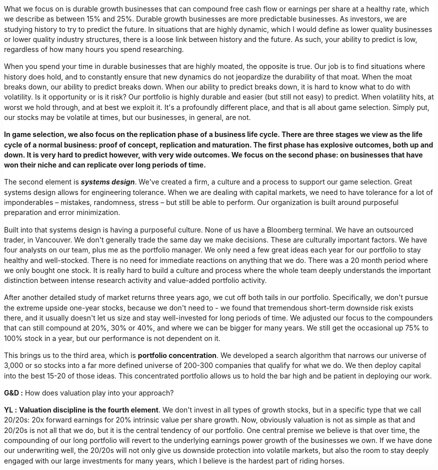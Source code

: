 What we focus on is durable growth businesses that can compound free cash flow or earnings per share at a healthy rate, which we describe as between 15% and 25%. Durable growth businesses are more predictable businesses. As investors, we are studying history to try to predict the future. In situations that are highly dynamic, which I would define as lower quality businesses or lower quality industry structures, there is a loose link between history and the future. As such, your ability to predict is low, regardless of how many hours you spend researching. 

When you spend your time in durable businesses that are highly moated, the opposite is true. Our job is to find situations where history does hold, and to constantly ensure that new dynamics do not jeopardize the durability of that moat. When the moat breaks down, our ability to predict breaks down. When our ability to predict breaks down, it is hard to know what to do with volatility. Is it opportunity or is it risk? Our portfolio is highly durable and easier (but still not easy) to predict. When volatility hits, at worst we hold through, and at best we exploit it. It's a profoundly different place, and that is all about game selection. Simply put, our stocks may be volatile at times, but our businesses, in general, are not. 

**In game selection, we also focus on the replication phase of a business life cycle. There are three stages we view as the life cycle of a normal business: proof of concept, replication and maturation. The first phase has explosive outcomes, both up and down. It is very hard to predict however, with very wide outcomes. We focus on the second phase: on businesses that have won their niche and can replicate over long periods of time.**

The second element is ***systems design***. We've created a firm, a culture and a process to support our game selection. Great systems design allows for engineering tolerance. When we are dealing with capital markets, we need to have tolerance for a lot of imponderables – mistakes, randomness, stress – but still be able to perform. Our organization is built around purposeful preparation and error minimization. 

Built into that systems design is having a purposeful culture. None of us have a Bloomberg terminal. We have an outsourced trader, in Vancouver. We don't generally trade the same day we make decisions. These are culturally important factors. We have four analysts on our team, plus me as the portfolio manager. We only need a few great ideas each year for our portfolio to stay healthy and well-stocked. There is no need for immediate reactions on anything that we do. There was a 20 month period where we only bought one stock. It is really hard to build a culture and process where the whole team deeply understands the important distinction between intense research activity and value-added portfolio activity.

After another detailed study of market returns three years ago, we cut off both tails in our portfolio. Specifically, we don't pursue the extreme upside one-year stocks, because we don't need to - we found that tremendous short-term downside risk exists there, and it usually doesn't let us size and stay well-invested for long periods of time. We adjusted our focus to the compounders that can still compound at 20%, 30% or 40%, and where we can be bigger for many years. We still get the occasional up 75% to 100% stock in a year, but our performance is not dependent on it.

This brings us to the third area, which is **portfolio concentration**. We developed a search algorithm that narrows our universe of 3,000 or so stocks into a far more defined universe of 200-300 companies that qualify for what we do. We then deploy capital into the best 15-20 of those ideas. This concentrated portfolio allows us to hold the bar high and be patient in deploying our work. 

**G&D :** How does valuation play into your approach? 

**YL :** **Valuation discipline is the fourth element**. We don't invest in all types of growth stocks, but in a specific type that we call 20/20s: 20x forward earnings for 20% intrinsic value per share growth. Now, obviously valuation is not as simple as that and 20/20s is not all that we do, but it is the central tendency of our portfolio. One central premise we believe is that over time, the compounding of our long portfolio will revert to the underlying earnings power growth of the businesses we own. If we have done our underwriting well, the 20/20s will not only give us downside protection into volatile markets, but also the room to stay deeply engaged with our large investments for many years, which I believe is the hardest part of riding horses.
